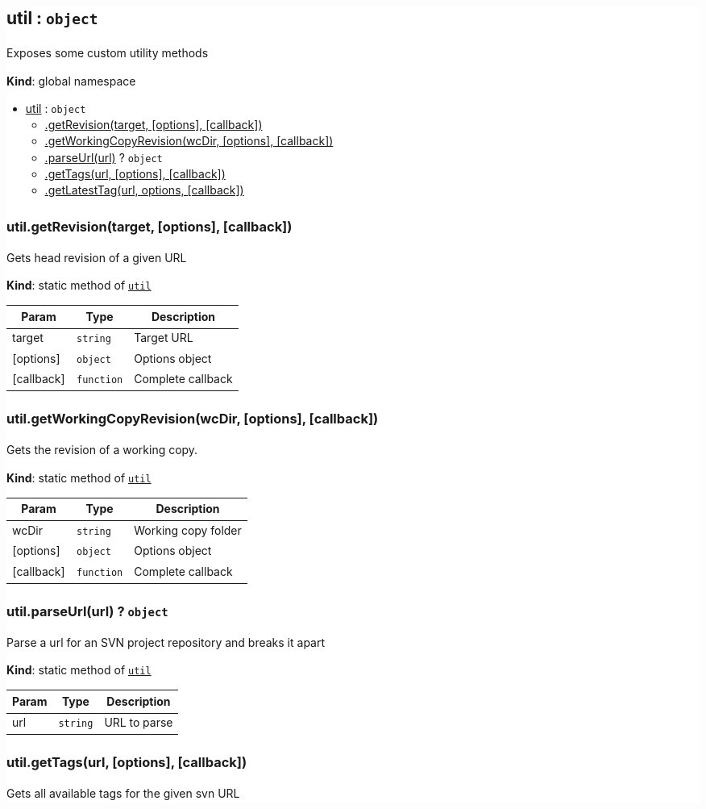 <a name="util"></a>
## util : <code>object</code>
Exposes some custom utility methods

**Kind**: global namespace  

* [util](#util) : <code>object</code>
  * [.getRevision(target, [options], [callback])](#util.getRevision)
  * [.getWorkingCopyRevision(wcDir, [options], [callback])](#util.getWorkingCopyRevision)
  * [.parseUrl(url)](#util.parseUrl) ? <code>object</code>
  * [.getTags(url, [options], [callback])](#util.getTags)
  * [.getLatestTag(url, options, [callback])](#util.getLatestTag)

<a name="util.getRevision"></a>
### util.getRevision(target, [options], [callback])
Gets head revision of a given URL

**Kind**: static method of <code>[util](#util)</code>  

| Param | Type | Description |
| --- | --- | --- |
| target | <code>string</code> | Target URL |
| [options] | <code>object</code> | Options object |
| [callback] | <code>function</code> | Complete callback |

<a name="util.getWorkingCopyRevision"></a>
### util.getWorkingCopyRevision(wcDir, [options], [callback])
Gets the revision of a working copy.

**Kind**: static method of <code>[util](#util)</code>  

| Param | Type | Description |
| --- | --- | --- |
| wcDir | <code>string</code> | Working copy folder |
| [options] | <code>object</code> | Options object |
| [callback] | <code>function</code> | Complete callback |

<a name="util.parseUrl"></a>
### util.parseUrl(url) ? <code>object</code>
Parse a url for an SVN project repository and breaks it apart

**Kind**: static method of <code>[util](#util)</code>  

| Param | Type | Description |
| --- | --- | --- |
| url | <code>string</code> | URL to parse |

<a name="util.getTags"></a>
### util.getTags(url, [options], [callback])
Gets all available tags for the given svn URL
